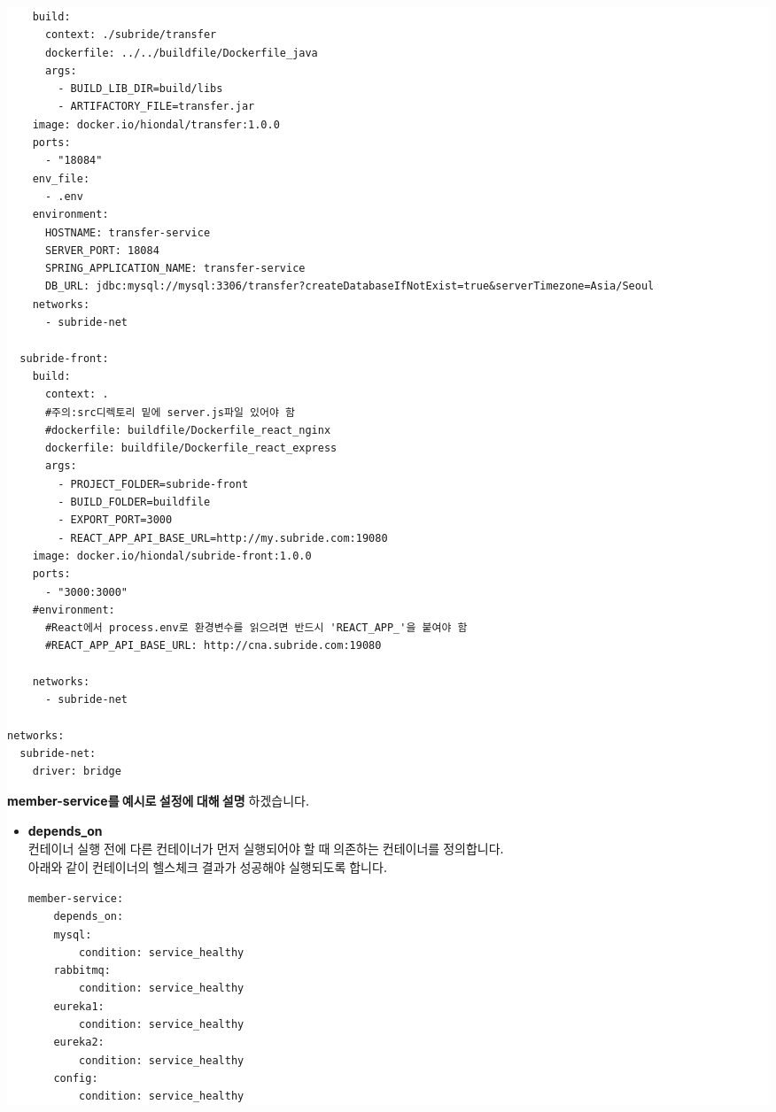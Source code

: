 ```
    build:
      context: ./subride/transfer
      dockerfile: ../../buildfile/Dockerfile_java
      args:
        - BUILD_LIB_DIR=build/libs
        - ARTIFACTORY_FILE=transfer.jar
    image: docker.io/hiondal/transfer:1.0.0
    ports:
      - "18084"
    env_file:
      - .env
    environment:
      HOSTNAME: transfer-service
      SERVER_PORT: 18084
      SPRING_APPLICATION_NAME: transfer-service
      DB_URL: jdbc:mysql://mysql:3306/transfer?createDatabaseIfNotExist=true&serverTimezone=Asia/Seoul
    networks:
      - subride-net

  subride-front:
    build:
      context: .
      #주의:src디렉토리 밑에 server.js파일 있어야 함 
      #dockerfile: buildfile/Dockerfile_react_nginx
      dockerfile: buildfile/Dockerfile_react_express
      args:
        - PROJECT_FOLDER=subride-front
        - BUILD_FOLDER=buildfile
        - EXPORT_PORT=3000
        - REACT_APP_API_BASE_URL=http://my.subride.com:19080
    image: docker.io/hiondal/subride-front:1.0.0
    ports:
      - "3000:3000"
    #environment:
      #React에서 process.env로 환경변수를 읽으려면 반드시 'REACT_APP_'을 붙여야 함  
      #REACT_APP_API_BASE_URL: http://cna.subride.com:19080
      
    networks:
      - subride-net
      
networks:
  subride-net:
    driver: bridge
```

**member-service를 예시로 설정에 대해 설명** 하겠습니다.   
- **depends_on**  
  컨테이너 실행 전에 다른 컨테이너가 먼저 실행되어야 할 때 의존하는 컨테이너를 정의합니다.  
  아래와 같이 컨테이너의 헬스체크 결과가 성공해야 실행되도록 합니다.   
    ```
    member-service:
        depends_on:
        mysql:
            condition: service_healthy
        rabbitmq:
            condition: service_healthy
        eureka1:
            condition: service_healthy
        eureka2:
            condition: service_healthy
        config:
            condition: service_healthy